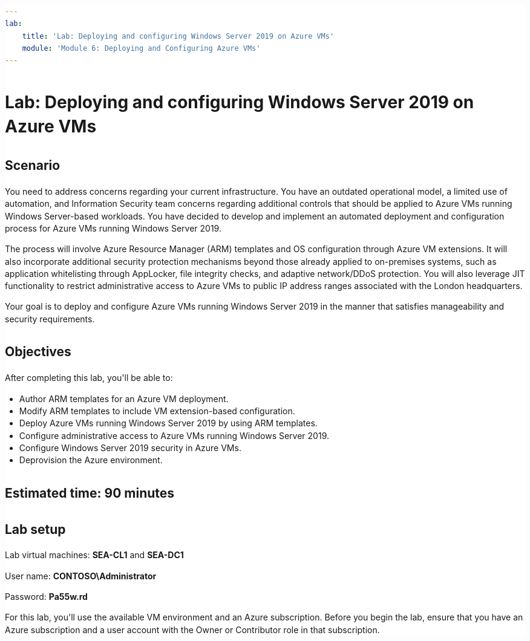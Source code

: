 ```yaml
---
lab:
    title: 'Lab: Deploying and configuring Windows Server 2019 on Azure VMs'
    module: 'Module 6: Deploying and Configuring Azure VMs'
---
```


# Lab: Deploying and configuring Windows Server 2019 on Azure VMs

## Scenario

You need to address concerns regarding your current infrastructure. You have an outdated operational model, a limited use of automation, and Information Security team concerns regarding additional controls that should be applied to Azure VMs running Windows Server-based workloads. You have decided to develop and implement an automated deployment and configuration process for Azure VMs running Windows Server 2019.

The process will involve Azure Resource Manager (ARM) templates and OS configuration through Azure VM extensions. It will also incorporate additional security protection mechanisms beyond those already applied to on-premises systems, such as application whitelisting through AppLocker, file integrity checks, and adaptive network/DDoS protection. You will also leverage JIT functionality to restrict administrative access to Azure VMs to public IP address ranges associated with the London headquarters.

Your goal is to deploy and configure Azure VMs running Windows Server 2019 in the manner that satisfies manageability and security requirements.

## Objectives

After completing this lab, you'll be able to:

- Author ARM templates for an Azure VM deployment.
- Modify ARM templates to include VM extension-based configuration.
- Deploy Azure VMs running Windows Server 2019 by using ARM templates.
- Configure administrative access to Azure VMs running Windows Server 2019.
- Configure Windows Server 2019 security in Azure VMs.
- Deprovision the Azure environment.

## Estimated time: 90 minutes

## Lab setup

Lab virtual machines: **SEA-CL1** and **SEA-DC1**

User name: **CONTOSO\\Administrator**

Password: **Pa55w.rd**

For this lab, you'll use the available VM environment and an Azure subscription. Before you begin the lab, ensure that you have an Azure subscription and a user account with the Owner or Contributor role in that subscription.
